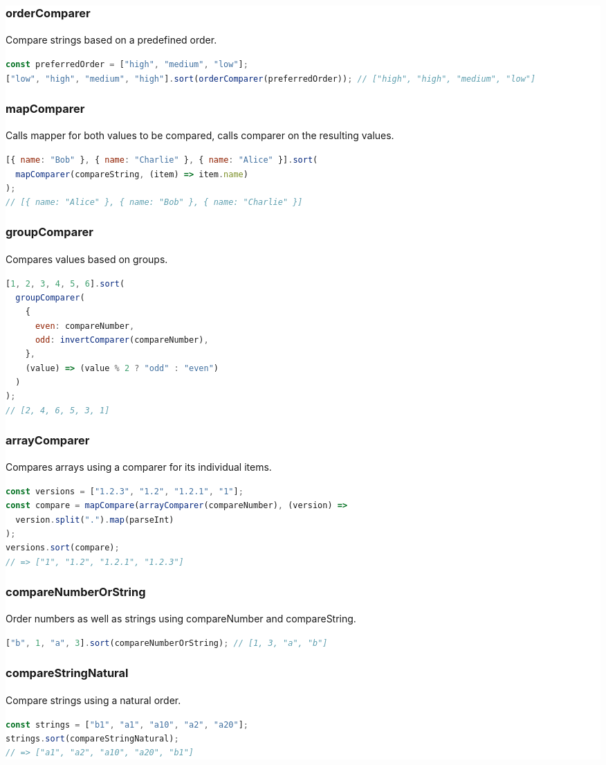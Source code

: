 ### orderComparer

Compare strings based on a predefined order.

```js
const preferredOrder = ["high", "medium", "low"];
["low", "high", "medium", "high"].sort(orderComparer(preferredOrder)); // ["high", "high", "medium", "low"]
```

### mapComparer

Calls mapper for both values to be compared, calls comparer on the resulting values.

```js
[{ name: "Bob" }, { name: "Charlie" }, { name: "Alice" }].sort(
  mapComparer(compareString, (item) => item.name)
);
// [{ name: "Alice" }, { name: "Bob" }, { name: "Charlie" }]
```

### groupComparer

Compares values based on groups.

```js
[1, 2, 3, 4, 5, 6].sort(
  groupComparer(
    {
      even: compareNumber,
      odd: invertComparer(compareNumber),
    },
    (value) => (value % 2 ? "odd" : "even")
  )
);
// [2, 4, 6, 5, 3, 1]
```

### arrayComparer

Compares arrays using a comparer for its individual items.

```js
const versions = ["1.2.3", "1.2", "1.2.1", "1"];
const compare = mapCompare(arrayComparer(compareNumber), (version) =>
  version.split(".").map(parseInt)
);
versions.sort(compare);
// => ["1", "1.2", "1.2.1", "1.2.3"]
```

### compareNumberOrString

Order numbers as well as strings using compareNumber and compareString.

```js
["b", 1, "a", 3].sort(compareNumberOrString); // [1, 3, "a", "b"]
```

### compareStringNatural

Compare strings using a natural order.

```js
const strings = ["b1", "a1", "a10", "a2", "a20"];
strings.sort(compareStringNatural);
// => ["a1", "a2", "a10", "a20", "b1"]
```
